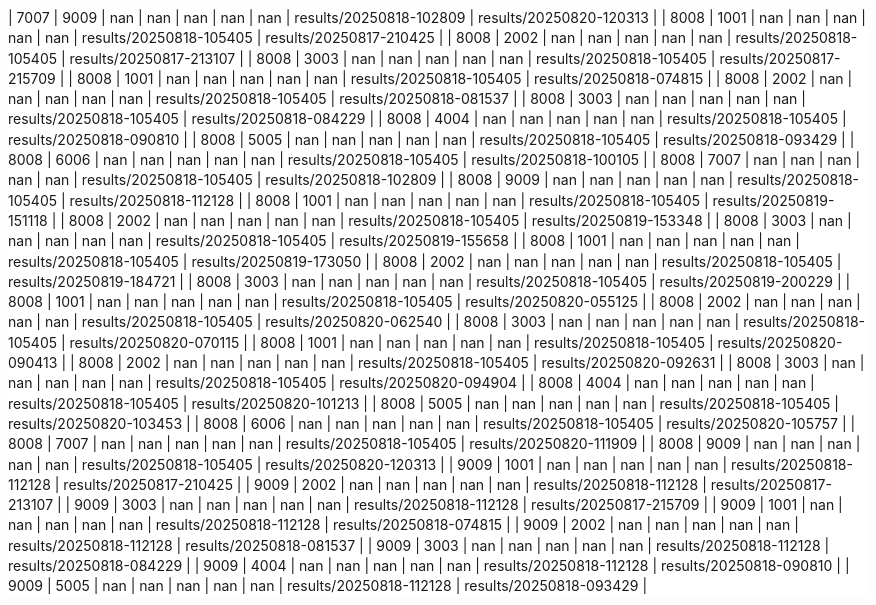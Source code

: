 | 7007 | 9009 | nan | nan | nan | nan | nan | results/20250818-102809 | results/20250820-120313 |
| 8008 | 1001 | nan | nan | nan | nan | nan | results/20250818-105405 | results/20250817-210425 |
| 8008 | 2002 | nan | nan | nan | nan | nan | results/20250818-105405 | results/20250817-213107 |
| 8008 | 3003 | nan | nan | nan | nan | nan | results/20250818-105405 | results/20250817-215709 |
| 8008 | 1001 | nan | nan | nan | nan | nan | results/20250818-105405 | results/20250818-074815 |
| 8008 | 2002 | nan | nan | nan | nan | nan | results/20250818-105405 | results/20250818-081537 |
| 8008 | 3003 | nan | nan | nan | nan | nan | results/20250818-105405 | results/20250818-084229 |
| 8008 | 4004 | nan | nan | nan | nan | nan | results/20250818-105405 | results/20250818-090810 |
| 8008 | 5005 | nan | nan | nan | nan | nan | results/20250818-105405 | results/20250818-093429 |
| 8008 | 6006 | nan | nan | nan | nan | nan | results/20250818-105405 | results/20250818-100105 |
| 8008 | 7007 | nan | nan | nan | nan | nan | results/20250818-105405 | results/20250818-102809 |
| 8008 | 9009 | nan | nan | nan | nan | nan | results/20250818-105405 | results/20250818-112128 |
| 8008 | 1001 | nan | nan | nan | nan | nan | results/20250818-105405 | results/20250819-151118 |
| 8008 | 2002 | nan | nan | nan | nan | nan | results/20250818-105405 | results/20250819-153348 |
| 8008 | 3003 | nan | nan | nan | nan | nan | results/20250818-105405 | results/20250819-155658 |
| 8008 | 1001 | nan | nan | nan | nan | nan | results/20250818-105405 | results/20250819-173050 |
| 8008 | 2002 | nan | nan | nan | nan | nan | results/20250818-105405 | results/20250819-184721 |
| 8008 | 3003 | nan | nan | nan | nan | nan | results/20250818-105405 | results/20250819-200229 |
| 8008 | 1001 | nan | nan | nan | nan | nan | results/20250818-105405 | results/20250820-055125 |
| 8008 | 2002 | nan | nan | nan | nan | nan | results/20250818-105405 | results/20250820-062540 |
| 8008 | 3003 | nan | nan | nan | nan | nan | results/20250818-105405 | results/20250820-070115 |
| 8008 | 1001 | nan | nan | nan | nan | nan | results/20250818-105405 | results/20250820-090413 |
| 8008 | 2002 | nan | nan | nan | nan | nan | results/20250818-105405 | results/20250820-092631 |
| 8008 | 3003 | nan | nan | nan | nan | nan | results/20250818-105405 | results/20250820-094904 |
| 8008 | 4004 | nan | nan | nan | nan | nan | results/20250818-105405 | results/20250820-101213 |
| 8008 | 5005 | nan | nan | nan | nan | nan | results/20250818-105405 | results/20250820-103453 |
| 8008 | 6006 | nan | nan | nan | nan | nan | results/20250818-105405 | results/20250820-105757 |
| 8008 | 7007 | nan | nan | nan | nan | nan | results/20250818-105405 | results/20250820-111909 |
| 8008 | 9009 | nan | nan | nan | nan | nan | results/20250818-105405 | results/20250820-120313 |
| 9009 | 1001 | nan | nan | nan | nan | nan | results/20250818-112128 | results/20250817-210425 |
| 9009 | 2002 | nan | nan | nan | nan | nan | results/20250818-112128 | results/20250817-213107 |
| 9009 | 3003 | nan | nan | nan | nan | nan | results/20250818-112128 | results/20250817-215709 |
| 9009 | 1001 | nan | nan | nan | nan | nan | results/20250818-112128 | results/20250818-074815 |
| 9009 | 2002 | nan | nan | nan | nan | nan | results/20250818-112128 | results/20250818-081537 |
| 9009 | 3003 | nan | nan | nan | nan | nan | results/20250818-112128 | results/20250818-084229 |
| 9009 | 4004 | nan | nan | nan | nan | nan | results/20250818-112128 | results/20250818-090810 |
| 9009 | 5005 | nan | nan | nan | nan | nan | results/20250818-112128 | results/20250818-093429 |